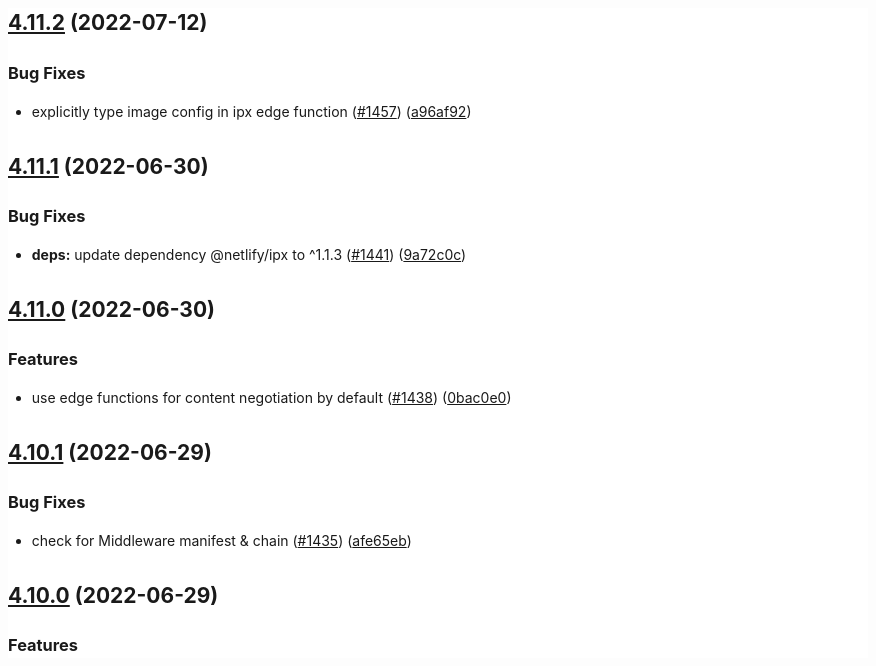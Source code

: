 ## [4.11.2](https://github.com/netlify/netlify-plugin-nextjs/compare/plugin-nextjs-v4.11.1...plugin-nextjs-v4.11.2) (2022-07-12)


### Bug Fixes

* explicitly type image config in ipx edge function ([#1457](https://github.com/netlify/netlify-plugin-nextjs/issues/1457)) ([a96af92](https://github.com/netlify/netlify-plugin-nextjs/commit/a96af9264f322bbf64c3e746a376c3287f39cce1))

## [4.11.1](https://github.com/netlify/netlify-plugin-nextjs/compare/plugin-nextjs-v4.11.0...plugin-nextjs-v4.11.1) (2022-06-30)


### Bug Fixes

* **deps:** update dependency @netlify/ipx to ^1.1.3 ([#1441](https://github.com/netlify/netlify-plugin-nextjs/issues/1441)) ([9a72c0c](https://github.com/netlify/netlify-plugin-nextjs/commit/9a72c0ce7baf85bb3f5266b593162895a20ac9df))

## [4.11.0](https://github.com/netlify/netlify-plugin-nextjs/compare/plugin-nextjs-v4.10.1...plugin-nextjs-v4.11.0) (2022-06-30)


### Features

* use edge functions for content negotiation by default ([#1438](https://github.com/netlify/netlify-plugin-nextjs/issues/1438)) ([0bac0e0](https://github.com/netlify/netlify-plugin-nextjs/commit/0bac0e078600bf3a014b270f0d40143345a68107))

## [4.10.1](https://github.com/netlify/netlify-plugin-nextjs/compare/plugin-nextjs-v4.10.0...plugin-nextjs-v4.10.1) (2022-06-29)


### Bug Fixes

* check for Middleware manifest & chain ([#1435](https://github.com/netlify/netlify-plugin-nextjs/issues/1435)) ([afe65eb](https://github.com/netlify/netlify-plugin-nextjs/commit/afe65ebd3cbe1ad8dec947ae43dd9a8eb2af1d86))

## [4.10.0](https://github.com/netlify/netlify-plugin-nextjs/compare/plugin-nextjs-v4.9.3...plugin-nextjs-v4.10.0) (2022-06-29)


### Features
